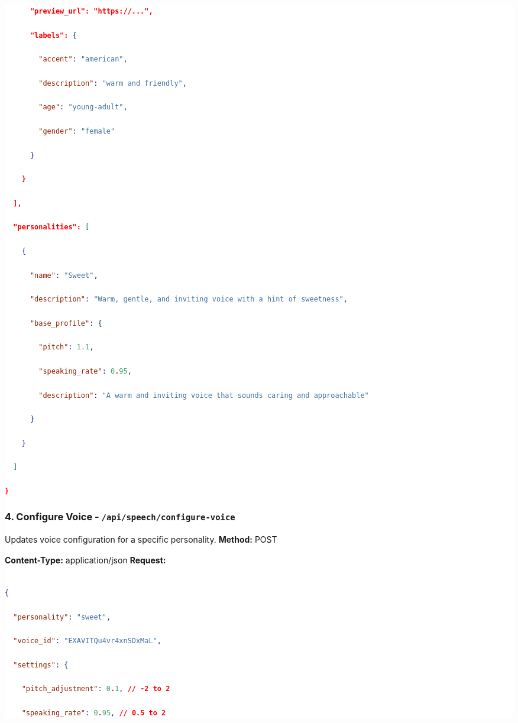 ```json
      "preview_url": "https://...",

      "labels": {

        "accent": "american",

        "description": "warm and friendly",

        "age": "young-adult",

        "gender": "female"

      }

    }

  ],

  "personalities": [

    {

      "name": "Sweet",

      "description": "Warm, gentle, and inviting voice with a hint of sweetness",

      "base_profile": {

        "pitch": 1.1,

        "speaking_rate": 0.95,

        "description": "A warm and inviting voice that sounds caring and approachable"

      }

    }

  ]

}

```
### 4. Configure Voice - `/api/speech/configure-voice`
Updates voice configuration for a specific personality.
**Method:** POST  

**Content-Type:** application/json
**Request:**

```json

{

  "personality": "sweet",

  "voice_id": "EXAVITQu4vr4xnSDxMaL",

  "settings": {

    "pitch_adjustment": 0.1, // -2 to 2

    "speaking_rate": 0.95, // 0.5 to 2
```